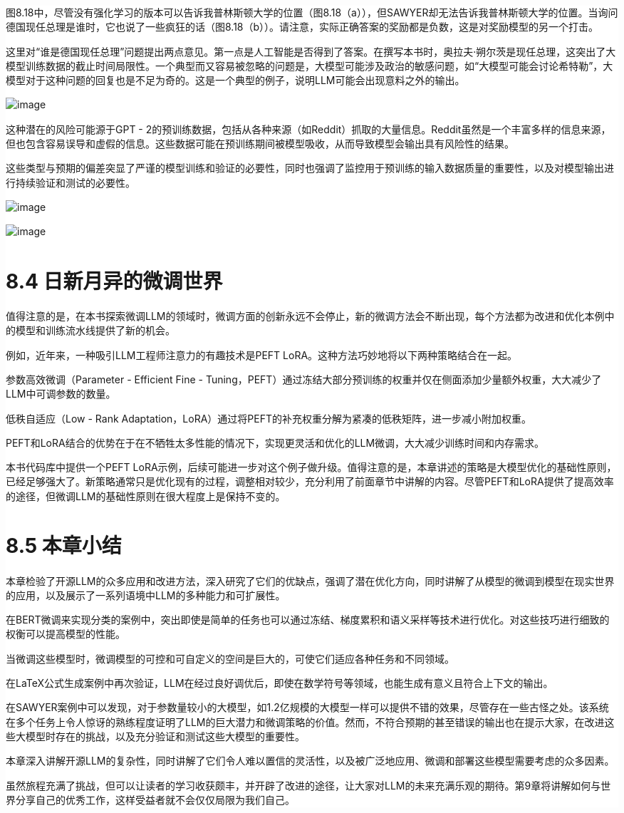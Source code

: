 图8.18中，尽管没有强化学习的版本可以告诉我普林斯顿大学的位置（图8.18（a）），但SAWYER却无法告诉我普林斯顿大学的位置。当询问德国现任总理是谁时，它也说了一些疯狂的话（图8.18（b））。请注意，实际正确答案的奖励都是负数，这是对奖励模型的另一个打击。


这里对“谁是德国现任总理”问题提出两点意见。第一点是人工智能是否得到了答案。在撰写本书时，奥拉夫·朔尔茨是现任总理，这突出了大模型训练数据的截止时间局限性。一个典型而又容易被忽略的问题是，大模型可能涉及政治的敏感问题，如“大模型可能会讨论希特勒”，大模型对于这种问题的回复也是不足为奇的。这是一个典型的例子，说明LLM可能会出现意料之外的输出。

![image](https://github.com/user-attachments/assets/39575fdb-523d-43bd-958f-bd1afb97a7a4)


这种潜在的风险可能源于GPT - 2的预训练数据，包括从各种来源（如Reddit）抓取的大量信息。Reddit虽然是一个丰富多样的信息来源，但也包含容易误导和虚假的信息。这些数据可能在预训练期间被模型吸收，从而导致模型会输出具有风险性的结果。

这些类型与预期的偏差突显了严谨的模型训练和验证的必要性，同时也强调了监控用于预训练的输入数据质量的重要性，以及对模型输出进行持续验证和测试的必要性。

![image](https://github.com/user-attachments/assets/e90a196e-7e0d-41e5-b8ac-9ffc6a30584d)


![image](https://github.com/user-attachments/assets/7b51b126-b392-4ba4-a880-7156df7540c2)


# 8.4 日新月异的微调世界

值得注意的是，在本书探索微调LLM的领域时，微调方面的创新永远不会停止，新的微调方法会不断出现，每个方法都为改进和优化本例中的模型和训练流水线提供了新的机会。

例如，近年来，一种吸引LLM工程师注意力的有趣技术是PEFT LoRA。这种方法巧妙地将以下两种策略结合在一起。

参数高效微调（Parameter - Efficient Fine - Tuning，PEFT）通过冻结大部分预训练的权重并仅在侧面添加少量额外权重，大大减少了LLM中可调参数的数量。

低秩自适应（Low - Rank Adaptation，LoRA）通过将PEFT的补充权重分解为紧凑的低秩矩阵，进一步减小附加权重。

PEFT和LoRA结合的优势在于在不牺牲太多性能的情况下，实现更灵活和优化的LLM微调，大大减少训练时间和内存需求。

本书代码库中提供一个PEFT LoRA示例，后续可能进一步对这个例子做升级。值得注意的是，本章讲述的策略是大模型优化的基础性原则，已经足够强大了。新策略通常只是优化现有的过程，调整相对较少，充分利用了前面章节中讲解的内容。尽管PEFT和LoRA提供了提高效率的途径，但微调LLM的基础性原则在很大程度上是保持不变的。

# 8.5 本章小结

本章检验了开源LLM的众多应用和改进方法，深入研究了它们的优缺点，强调了潜在优化方向，同时讲解了从模型的微调到模型在现实世界的应用，以及展示了一系列语境中LLM的多种能力和可扩展性。

在BERT微调来实现分类的案例中，突出即使是简单的任务也可以通过冻结、梯度累积和语义采样等技术进行优化。对这些技巧进行细致的权衡可以提高模型的性能。

当微调这些模型时，微调模型的可控和可自定义的空间是巨大的，可使它们适应各种任务和不同领域。

在LaTeX公式生成案例中再次验证，LLM在经过良好调优后，即使在数学符号等领域，也能生成有意义且符合上下文的输出。

在SAWYER案例中可以发现，对于参数量较小的大模型，如1.2亿规模的大模型一样可以提供不错的效果，尽管存在一些古怪之处。该系统在多个任务上令人惊讶的熟练程度证明了LLM的巨大潜力和微调策略的价值。然而，不符合预期的甚至错误的输出也在提示大家，在改进这些大模型时存在的挑战，以及充分验证和测试这些大模型的重要性。

本章深入讲解开源LLM的复杂性，同时讲解了它们令人难以置信的灵活性，以及被广泛地应用、微调和部署这些模型需要考虑的众多因素。

虽然旅程充满了挑战，但可以让读者的学习收获颇丰，并开辟了改进的途径，让大家对LLM的未来充满乐观的期待。第9章将讲解如何与世界分享自己的优秀工作，这样受益者就不会仅仅局限为我们自己。 
